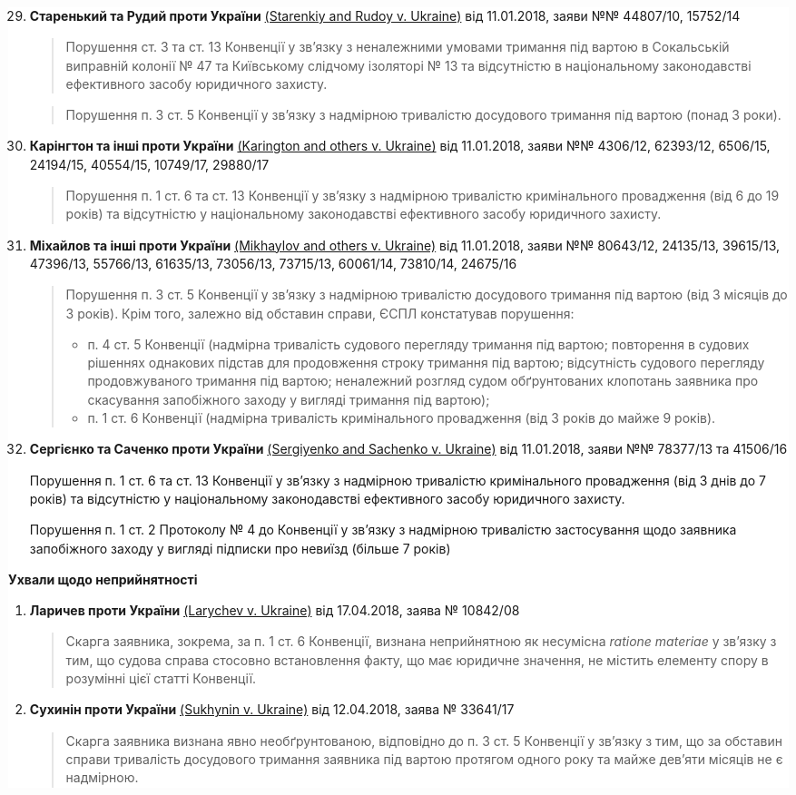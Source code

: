 29. **Старенький та Рудий проти України** [\(Starenkiy and Rudoy v. Ukraine\)](http://hudoc.echr.coe.int/eng?i=001-179853) від 11.01.2018, заяви №№ 44807/10, 15752/14

    > Порушення ст. 3 та ст. 13 Конвенції у зв’язку з неналежними умовами тримання під вартою в Сокальській виправній колонії № 47 та Київському слідчому ізоляторі № 13 та відсутністю в національному законодавстві ефективного засобу юридичного захисту.

    > Порушення п. 3 ст. 5 Конвенції у зв’язку з надмірною тривалістю досудового тримання під вартою \(понад 3 роки\).

30. **Карінгтон та інші проти України** [\(Karington and others v. Ukraine\)](http://hudoc.echr.coe.int/eng?i=001-179857) від 11.01.2018, заяви №№ 4306/12, 62393/12, 6506/15, 24194/15, 40554/15, 10749/17, 29880/17

    > Порушення п. 1 ст. 6 та ст. 13 Конвенції у зв’язку з надмірною тривалістю кримінального провадження \(від 6 до 19 років\) та відсутністю у національному законодавстві ефективного засобу юридичного захисту.

31. **Міхайлов та інші проти України** [\(Mikhaylov and others v. Ukraine\)](http://hudoc.echr.coe.int/eng?i=001-179862) від 11.01.2018, заяви №№ 80643/12, 24135/13, 39615/13, 47396/13, 55766/13, 61635/13, 73056/13, 73715/13, 60061/14, 73810/14, 24675/16

    > Порушення п. 3 ст. 5 Конвенції у зв’язку з надмірною тривалістю досудового тримання під вартою \(від 3 місяців до 3 років\). Крім того, залежно від обставин справи, ЄСПЛ констатував порушення:
    >
    > * п. 4 ст. 5 Конвенції \(надмірна тривалість судового перегляду тримання під вартою; повторення в судових рішеннях однакових підстав для продовження строку тримання під вартою; відсутність судового перегляду продовжуваного тримання під вартою; неналежний розгляд судом обґрунтованих клопотань заявника про скасування запобіжного заходу у вигляді тримання під вартою\);
    > * п. 1 ст. 6 Конвенції \(надмірна тривалість кримінального провадження \(від 3 років до майже 9 років\).

32. **Сергієнко та Саченко проти України** [\(Sergiyenko and Sachenko v. Ukraine\)](http://hudoc.echr.coe.int/eng?i=001-179865) від 11.01.2018, заяви №№ 78377/13 та 41506/16

    Порушення п. 1 ст. 6 та ст. 13 Конвенції у зв’язку з надмірною тривалістю кримінального провадження \(від 3 днів до 7 років\) та відсутністю у національному законодавстві ефективного засобу юридичного захисту.

    Порушення п. 1 ст. 2 Протоколу № 4 до Конвенції у зв’язку з надмірною тривалістю застосування щодо заявника запобіжного заходу у вигляді підписки про невиїзд \(більше 7 років\)

**Ухвали щодо неприйнятності**

1. **Ларичев проти України** [\(Larychev v. Ukraine\)](http://hudoc.echr.coe.int/eng?i=001-183255) від 17.04.2018, заява № 10842/08

   > Скарга заявника, зокрема, за п. 1 ст. 6 Конвенції, визнана неприйнятною як несумісна _ratione materiae_ у зв’язку з тим, що судова справа стосовно встановлення факту, що має юридичне значення, не містить елементу спору в розумінні цієї статті Конвенції.

2. **Сухинін проти України** [\(Sukhynin v. Ukraine\)](http://hudoc.echr.coe.int/eng?i=001-182939) від 12.04.2018, заява № 33641/17

   > Скарга заявника визнана явно необґрунтованою, відповідно до п. 3 ст. 5 Конвенції у зв’язку з тим, що за обставин справи тривалість досудового тримання заявника під вартою протягом одного року та майже дев’яти місяців не є надмірною.
